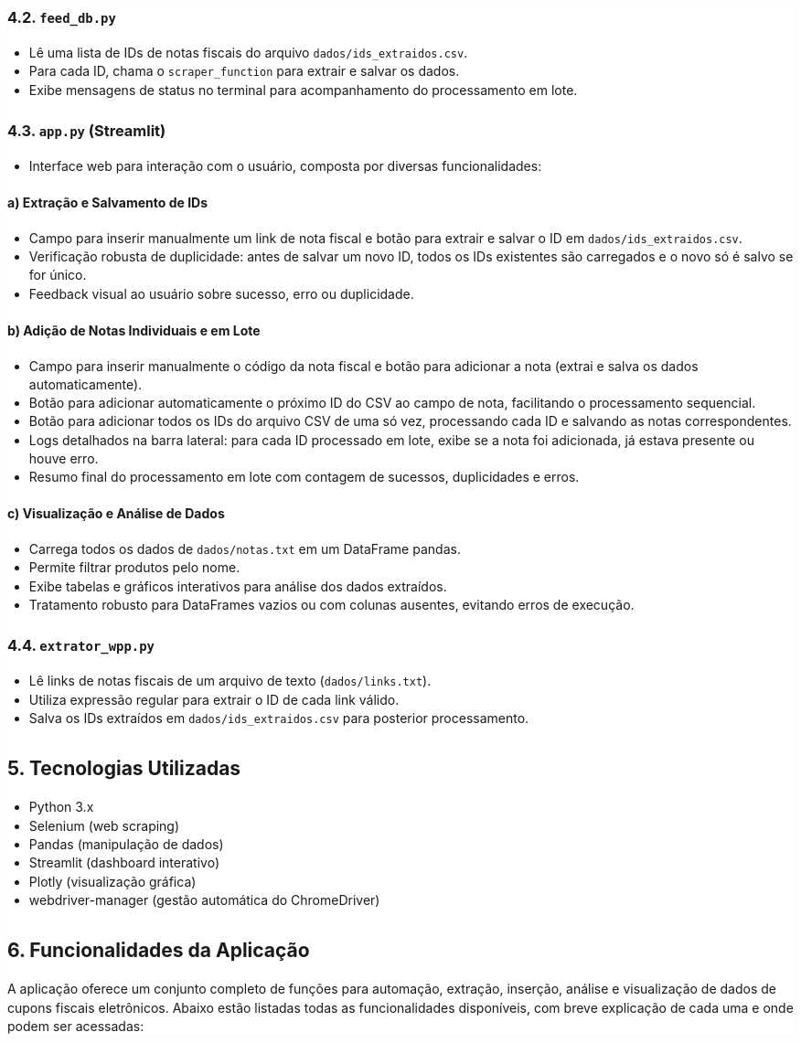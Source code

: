 ### 4.2. `feed_db.py`
- Lê uma lista de IDs de notas fiscais do arquivo `dados/ids_extraidos.csv`.
- Para cada ID, chama o `scraper_function` para extrair e salvar os dados.
- Exibe mensagens de status no terminal para acompanhamento do processamento em lote.

### 4.3. `app.py` (Streamlit)
- Interface web para interação com o usuário, composta por diversas funcionalidades:

#### a) Extração e Salvamento de IDs
- Campo para inserir manualmente um link de nota fiscal e botão para extrair e salvar o ID em `dados/ids_extraidos.csv`.
- Verificação robusta de duplicidade: antes de salvar um novo ID, todos os IDs existentes são carregados e o novo só é salvo se for único.
- Feedback visual ao usuário sobre sucesso, erro ou duplicidade.

#### b) Adição de Notas Individuais e em Lote
- Campo para inserir manualmente o código da nota fiscal e botão para adicionar a nota (extrai e salva os dados automaticamente).
- Botão para adicionar automaticamente o próximo ID do CSV ao campo de nota, facilitando o processamento sequencial.
- Botão para adicionar todos os IDs do arquivo CSV de uma só vez, processando cada ID e salvando as notas correspondentes.
- Logs detalhados na barra lateral: para cada ID processado em lote, exibe se a nota foi adicionada, já estava presente ou houve erro.
- Resumo final do processamento em lote com contagem de sucessos, duplicidades e erros.

#### c) Visualização e Análise de Dados
- Carrega todos os dados de `dados/notas.txt` em um DataFrame pandas.
- Permite filtrar produtos pelo nome.
- Exibe tabelas e gráficos interativos para análise dos dados extraídos.
- Tratamento robusto para DataFrames vazios ou com colunas ausentes, evitando erros de execução.

### 4.4. `extrator_wpp.py`
- Lê links de notas fiscais de um arquivo de texto (`dados/links.txt`).
- Utiliza expressão regular para extrair o ID de cada link válido.
- Salva os IDs extraídos em `dados/ids_extraidos.csv` para posterior processamento.

## 5. Tecnologias Utilizadas
- Python 3.x
- Selenium (web scraping)
- Pandas (manipulação de dados)
- Streamlit (dashboard interativo)
- Plotly (visualização gráfica)
- webdriver-manager (gestão automática do ChromeDriver)

## 6. Funcionalidades da Aplicação

A aplicação oferece um conjunto completo de funções para automação, extração, inserção, análise e visualização de dados de cupons fiscais eletrônicos. Abaixo estão listadas todas as funcionalidades disponíveis, com breve explicação de cada uma e onde podem ser acessadas:
